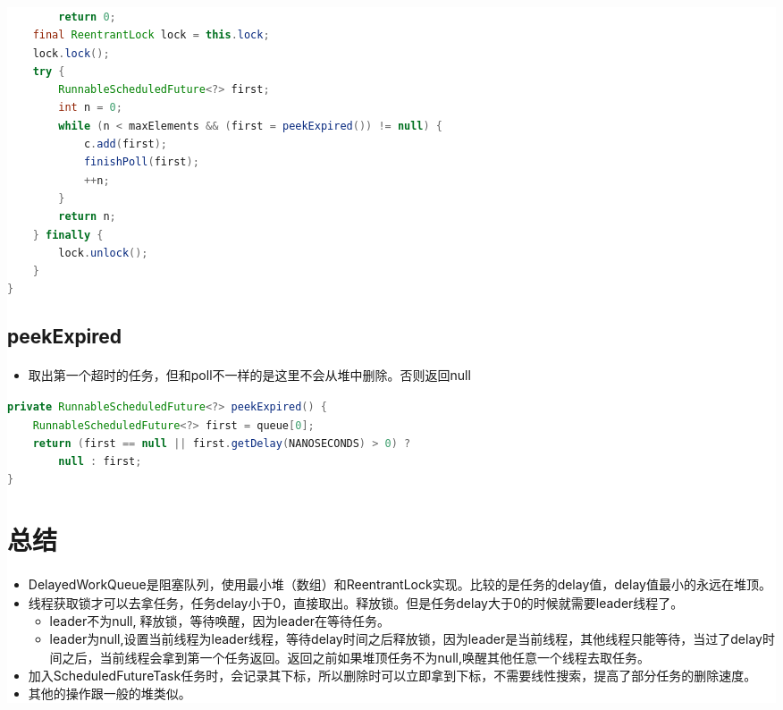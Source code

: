 ```java
        return 0;
    final ReentrantLock lock = this.lock;
    lock.lock();
    try {
        RunnableScheduledFuture<?> first;
        int n = 0;
        while (n < maxElements && (first = peekExpired()) != null) {
            c.add(first);
            finishPoll(first);
            ++n;
        }
        return n;
    } finally {
        lock.unlock();
    }
}
```

## peekExpired
- 取出第一个超时的任务，但和poll不一样的是这里不会从堆中删除。否则返回null
```java
private RunnableScheduledFuture<?> peekExpired() {
    RunnableScheduledFuture<?> first = queue[0];
    return (first == null || first.getDelay(NANOSECONDS) > 0) ?
        null : first;
}
```

# 总结
- DelayedWorkQueue是阻塞队列，使用最小堆（数组）和ReentrantLock实现。比较的是任务的delay值，delay值最小的永远在堆顶。
- 线程获取锁才可以去拿任务，任务delay小于0，直接取出。释放锁。但是任务delay大于0的时候就需要leader线程了。
    - leader不为null, 释放锁，等待唤醒，因为leader在等待任务。
    - leader为null,设置当前线程为leader线程，等待delay时间之后释放锁，因为leader是当前线程，其他线程只能等待，当过了delay时间之后，当前线程会拿到第一个任务返回。返回之前如果堆顶任务不为null,唤醒其他任意一个线程去取任务。
- 加入ScheduledFutureTask任务时，会记录其下标，所以删除时可以立即拿到下标，不需要线性搜索，提高了部分任务的删除速度。
- 其他的操作跟一般的堆类似。

